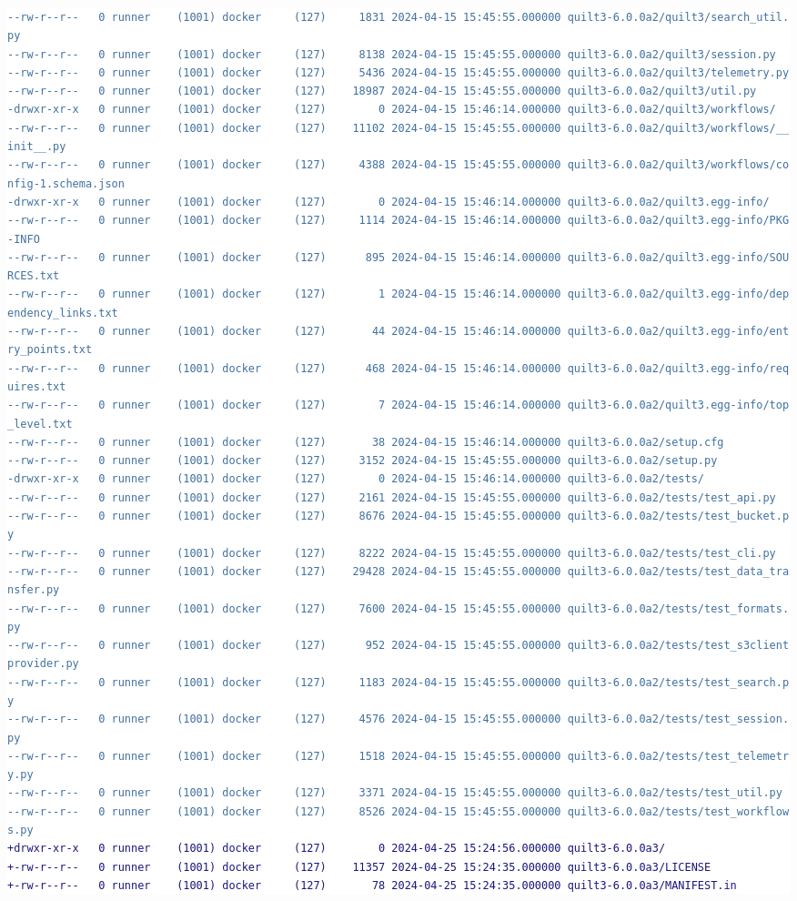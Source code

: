 ```diff
--rw-r--r--   0 runner    (1001) docker     (127)     1831 2024-04-15 15:45:55.000000 quilt3-6.0.0a2/quilt3/search_util.py
--rw-r--r--   0 runner    (1001) docker     (127)     8138 2024-04-15 15:45:55.000000 quilt3-6.0.0a2/quilt3/session.py
--rw-r--r--   0 runner    (1001) docker     (127)     5436 2024-04-15 15:45:55.000000 quilt3-6.0.0a2/quilt3/telemetry.py
--rw-r--r--   0 runner    (1001) docker     (127)    18987 2024-04-15 15:45:55.000000 quilt3-6.0.0a2/quilt3/util.py
-drwxr-xr-x   0 runner    (1001) docker     (127)        0 2024-04-15 15:46:14.000000 quilt3-6.0.0a2/quilt3/workflows/
--rw-r--r--   0 runner    (1001) docker     (127)    11102 2024-04-15 15:45:55.000000 quilt3-6.0.0a2/quilt3/workflows/__init__.py
--rw-r--r--   0 runner    (1001) docker     (127)     4388 2024-04-15 15:45:55.000000 quilt3-6.0.0a2/quilt3/workflows/config-1.schema.json
-drwxr-xr-x   0 runner    (1001) docker     (127)        0 2024-04-15 15:46:14.000000 quilt3-6.0.0a2/quilt3.egg-info/
--rw-r--r--   0 runner    (1001) docker     (127)     1114 2024-04-15 15:46:14.000000 quilt3-6.0.0a2/quilt3.egg-info/PKG-INFO
--rw-r--r--   0 runner    (1001) docker     (127)      895 2024-04-15 15:46:14.000000 quilt3-6.0.0a2/quilt3.egg-info/SOURCES.txt
--rw-r--r--   0 runner    (1001) docker     (127)        1 2024-04-15 15:46:14.000000 quilt3-6.0.0a2/quilt3.egg-info/dependency_links.txt
--rw-r--r--   0 runner    (1001) docker     (127)       44 2024-04-15 15:46:14.000000 quilt3-6.0.0a2/quilt3.egg-info/entry_points.txt
--rw-r--r--   0 runner    (1001) docker     (127)      468 2024-04-15 15:46:14.000000 quilt3-6.0.0a2/quilt3.egg-info/requires.txt
--rw-r--r--   0 runner    (1001) docker     (127)        7 2024-04-15 15:46:14.000000 quilt3-6.0.0a2/quilt3.egg-info/top_level.txt
--rw-r--r--   0 runner    (1001) docker     (127)       38 2024-04-15 15:46:14.000000 quilt3-6.0.0a2/setup.cfg
--rw-r--r--   0 runner    (1001) docker     (127)     3152 2024-04-15 15:45:55.000000 quilt3-6.0.0a2/setup.py
-drwxr-xr-x   0 runner    (1001) docker     (127)        0 2024-04-15 15:46:14.000000 quilt3-6.0.0a2/tests/
--rw-r--r--   0 runner    (1001) docker     (127)     2161 2024-04-15 15:45:55.000000 quilt3-6.0.0a2/tests/test_api.py
--rw-r--r--   0 runner    (1001) docker     (127)     8676 2024-04-15 15:45:55.000000 quilt3-6.0.0a2/tests/test_bucket.py
--rw-r--r--   0 runner    (1001) docker     (127)     8222 2024-04-15 15:45:55.000000 quilt3-6.0.0a2/tests/test_cli.py
--rw-r--r--   0 runner    (1001) docker     (127)    29428 2024-04-15 15:45:55.000000 quilt3-6.0.0a2/tests/test_data_transfer.py
--rw-r--r--   0 runner    (1001) docker     (127)     7600 2024-04-15 15:45:55.000000 quilt3-6.0.0a2/tests/test_formats.py
--rw-r--r--   0 runner    (1001) docker     (127)      952 2024-04-15 15:45:55.000000 quilt3-6.0.0a2/tests/test_s3clientprovider.py
--rw-r--r--   0 runner    (1001) docker     (127)     1183 2024-04-15 15:45:55.000000 quilt3-6.0.0a2/tests/test_search.py
--rw-r--r--   0 runner    (1001) docker     (127)     4576 2024-04-15 15:45:55.000000 quilt3-6.0.0a2/tests/test_session.py
--rw-r--r--   0 runner    (1001) docker     (127)     1518 2024-04-15 15:45:55.000000 quilt3-6.0.0a2/tests/test_telemetry.py
--rw-r--r--   0 runner    (1001) docker     (127)     3371 2024-04-15 15:45:55.000000 quilt3-6.0.0a2/tests/test_util.py
--rw-r--r--   0 runner    (1001) docker     (127)     8526 2024-04-15 15:45:55.000000 quilt3-6.0.0a2/tests/test_workflows.py
+drwxr-xr-x   0 runner    (1001) docker     (127)        0 2024-04-25 15:24:56.000000 quilt3-6.0.0a3/
+-rw-r--r--   0 runner    (1001) docker     (127)    11357 2024-04-25 15:24:35.000000 quilt3-6.0.0a3/LICENSE
+-rw-r--r--   0 runner    (1001) docker     (127)       78 2024-04-25 15:24:35.000000 quilt3-6.0.0a3/MANIFEST.in
```